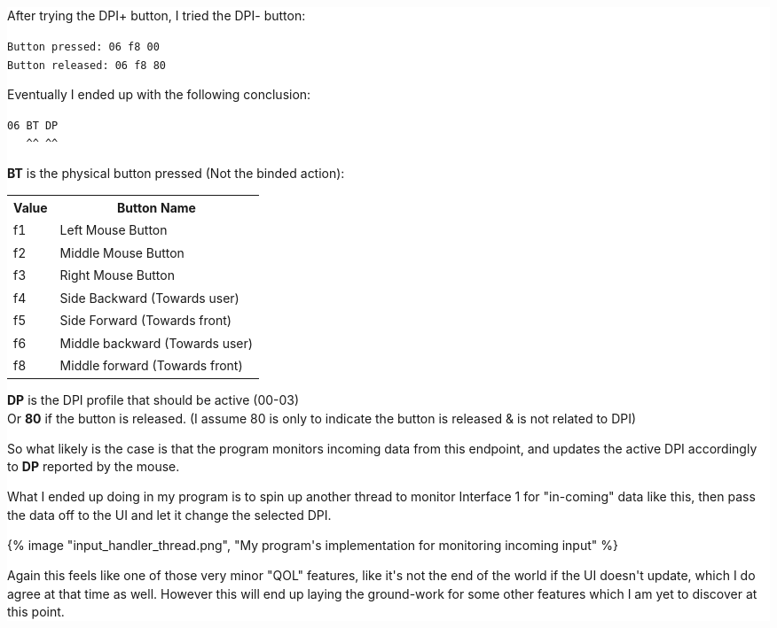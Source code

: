After trying the DPI+ button, I tried the DPI- button:
```
Button pressed: 06 f8 00
Button released: 06 f8 80
```

Eventually I ended up with the following conclusion:
```
06 BT DP
   ^^ ^^
```

**BT** is the physical button pressed (Not the binded action):
<table>
  <tr>
    <th>Value</th>
    <th>Button Name</th>
  </tr>
  <tr>
    <td>f1</td><td>Left Mouse Button</td>
  </tr>
  <tr>
    <td>f2</td><td>Middle Mouse Button</td>
  </tr>
  <tr>
    <td>f3</td><td>Right Mouse Button</td>
  </tr>
  <tr>
    <td>f4</td><td>Side Backward (Towards user)</td>
  </tr>
  <tr>
    <td>f5</td><td>Side Forward (Towards front)</td>
  </tr>
  <tr>
    <td>f6</td><td>Middle backward (Towards user)</td>
  </tr>
  <tr>
    <td>f8</td><td>Middle forward (Towards front)</td>
</table>

**DP** is the DPI profile that should be active (00-03)  
Or **80** if the button is released. (I assume 80 is only to indicate the button is released & is not related to DPI)

So what likely is the case is that the program monitors incoming data from this endpoint, and updates the active DPI accordingly to **DP** reported by the mouse.

What I ended up doing in my program is to spin up another thread to monitor Interface 1 for "in-coming" data like this, then pass the data off to the UI and let it change the selected DPI.

<a id="dpi_input_handler">
{% image "input_handler_thread.png", "My program's implementation for monitoring incoming input" %}
</a>

Again this feels like one of those very minor "QOL" features, like it's not the end of the world if the UI doesn't update, which I do agree at that time as well. However this will end up laying the ground-work for some other features which I am yet to discover at this point.
